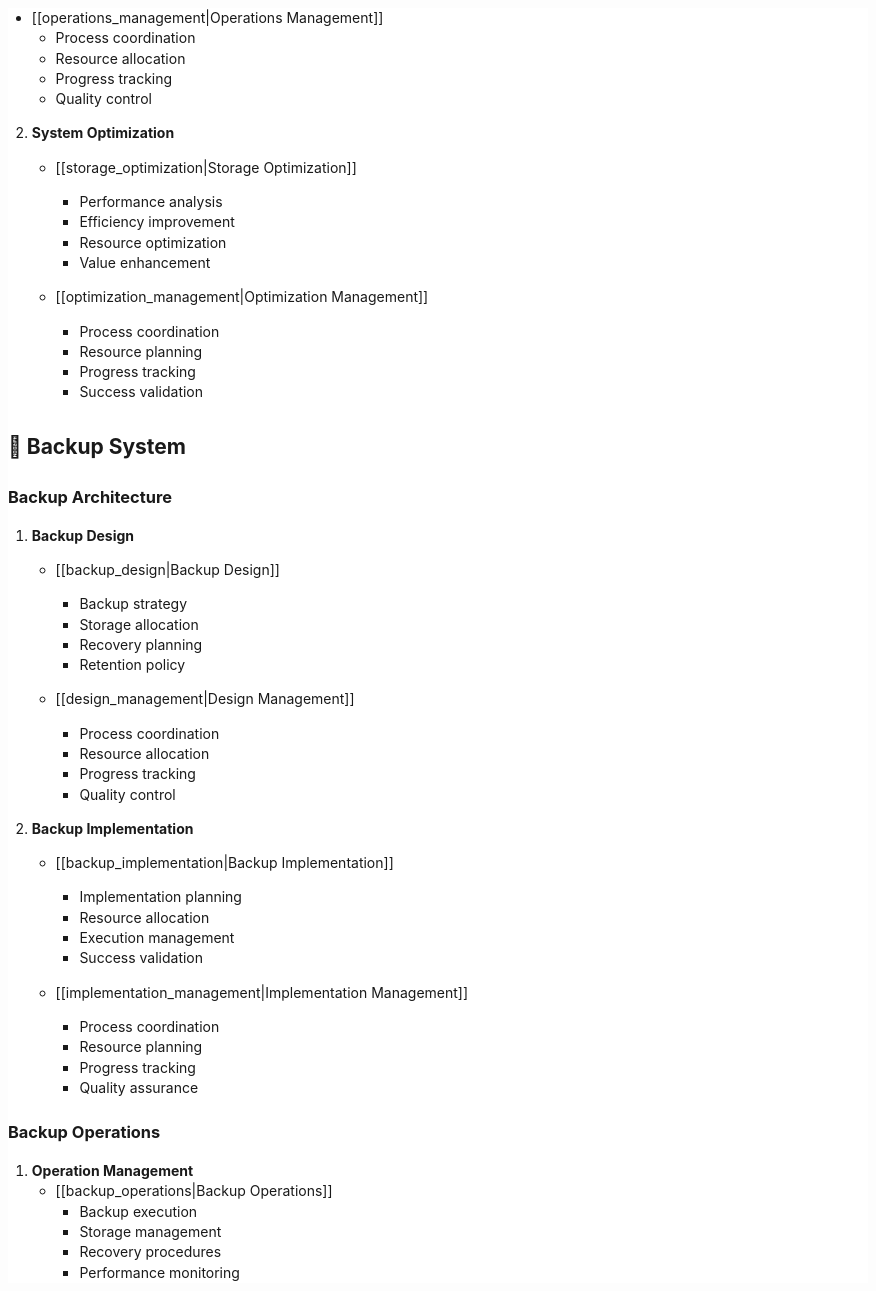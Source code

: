    - [[operations_management|Operations Management]]
     - Process coordination
     - Resource allocation
     - Progress tracking
     - Quality control

2. **System Optimization**
   - [[storage_optimization|Storage Optimization]]
     - Performance analysis
     - Efficiency improvement
     - Resource optimization
     - Value enhancement
   
   - [[optimization_management|Optimization Management]]
     - Process coordination
     - Resource planning
     - Progress tracking
     - Success validation

## 💾 Backup System

### Backup Architecture
1. **Backup Design**
   - [[backup_design|Backup Design]]
     - Backup strategy
     - Storage allocation
     - Recovery planning
     - Retention policy
   
   - [[design_management|Design Management]]
     - Process coordination
     - Resource allocation
     - Progress tracking
     - Quality control

2. **Backup Implementation**
   - [[backup_implementation|Backup Implementation]]
     - Implementation planning
     - Resource allocation
     - Execution management
     - Success validation
   
   - [[implementation_management|Implementation Management]]
     - Process coordination
     - Resource planning
     - Progress tracking
     - Quality assurance

### Backup Operations
1. **Operation Management**
   - [[backup_operations|Backup Operations]]
     - Backup execution
     - Storage management
     - Recovery procedures
     - Performance monitoring
   